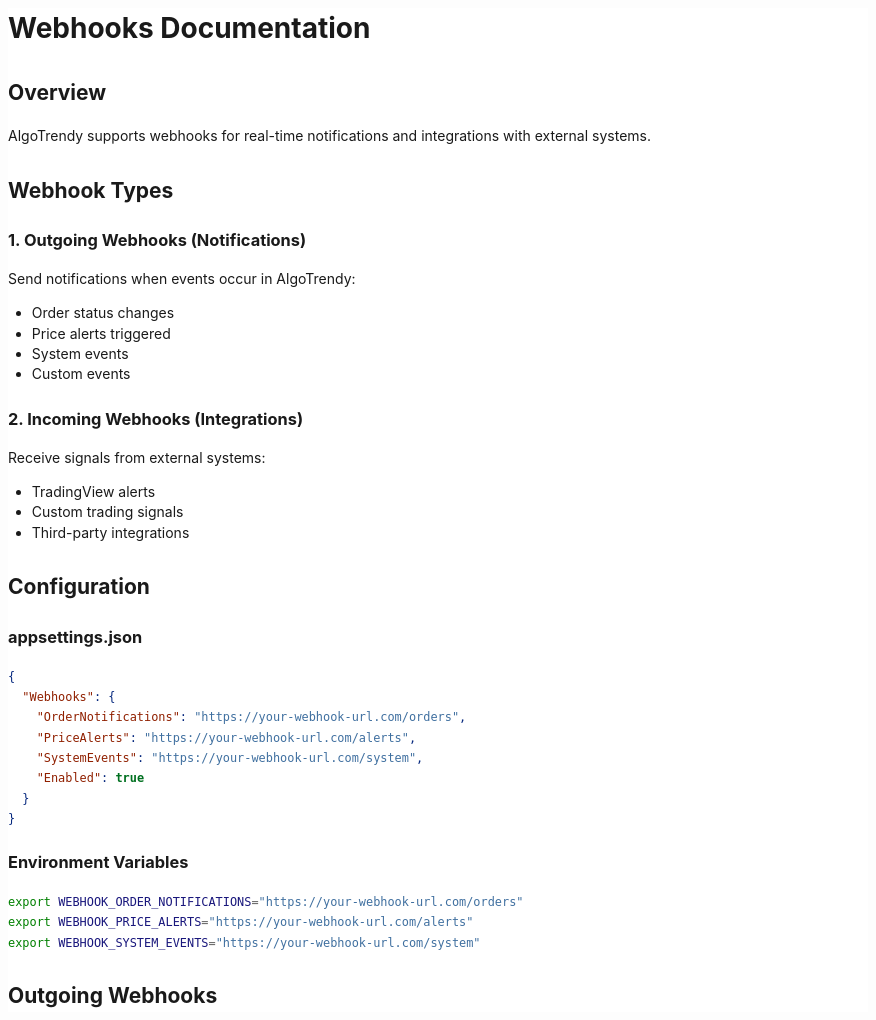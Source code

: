 # Webhooks Documentation

## Overview

AlgoTrendy supports webhooks for real-time notifications and integrations with external systems.

## Webhook Types

### 1. Outgoing Webhooks (Notifications)

Send notifications when events occur in AlgoTrendy:

- Order status changes
- Price alerts triggered
- System events
- Custom events

### 2. Incoming Webhooks (Integrations)

Receive signals from external systems:

- TradingView alerts
- Custom trading signals
- Third-party integrations

## Configuration

### appsettings.json

```json
{
  "Webhooks": {
    "OrderNotifications": "https://your-webhook-url.com/orders",
    "PriceAlerts": "https://your-webhook-url.com/alerts",
    "SystemEvents": "https://your-webhook-url.com/system",
    "Enabled": true
  }
}
```

### Environment Variables

```bash
export WEBHOOK_ORDER_NOTIFICATIONS="https://your-webhook-url.com/orders"
export WEBHOOK_PRICE_ALERTS="https://your-webhook-url.com/alerts"
export WEBHOOK_SYSTEM_EVENTS="https://your-webhook-url.com/system"
```

## Outgoing Webhooks

